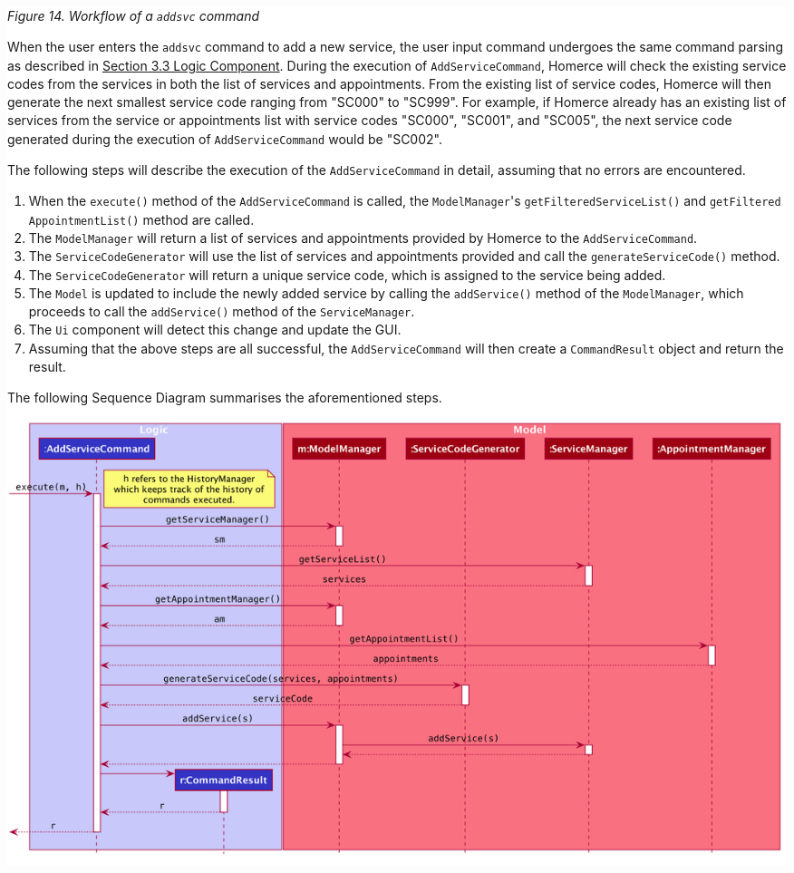 *Figure 14. Workflow of a `addsvc` command*

When the user enters the `addsvc` command to add a new service, the user input command undergoes the same command parsing as described in 
[Section 3.3 Logic Component](#33-logic-component). During the execution of `AddServiceCommand`, Homerce will check the existing service codes from the
services in both the list of services and appointments. From the existing list of service codes, Homerce will then generate the
next smallest service code ranging from "SC000" to "SC999". For example, if Homerce already has an existing list of services from the service or appointments list  with
service codes "SC000", "SC001", and "SC005", the next service code generated during the execution of `AddServiceCommand` would be
"SC002".

The following steps will describe the execution of the `AddServiceCommand` in detail, assuming that no errors are encountered.
1. When the `execute()` method of the `AddServiceCommand` is called, the `ModelManager`'s `getFilteredServiceList()` and `getFilteredAppointmentList()` method are called.
2. The `ModelManager` will return a list of services and appointments provided by Homerce to the `AddServiceCommand`.
3. The `ServiceCodeGenerator` will use the list of services and appointments provided and call the `generateServiceCode()` method.
4. The `ServiceCodeGenerator` will return a unique service code, which is assigned to the service being added.
5. The `Model` is updated to include the newly added service by calling the `addService()` method of the `ModelManager`, which proceeds to call the `addService()` method of the `ServiceManager`.
6. The `Ui` component will detect this change and update the GUI.
7. Assuming that the above steps are all successful, the `AddServiceCommand` will then create a `CommandResult` object and return the result.

The following Sequence Diagram summarises the aforementioned steps. 

![Sequence diagram for addsvc command](images/service/AddServiceSequenceDiagram.png)
